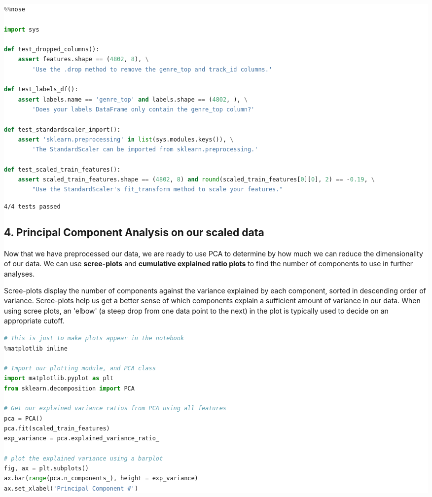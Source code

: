 
```python
%%nose

import sys

def test_dropped_columns():
    assert features.shape == (4802, 8), \
        'Use the .drop method to remove the genre_top and track_id columns.'
        
def test_labels_df():
    assert labels.name == 'genre_top' and labels.shape == (4802, ), \
        'Does your labels DataFrame only contain the genre_top column?'
        
def test_standardscaler_import():
    assert 'sklearn.preprocessing' in list(sys.modules.keys()), \
        'The StandardScaler can be imported from sklearn.preprocessing.'
        
def test_scaled_train_features():
    assert scaled_train_features.shape == (4802, 8) and round(scaled_train_features[0][0], 2) == -0.19, \
        "Use the StandardScaler's fit_transform method to scale your features."
```






    4/4 tests passed




## 4. Principal Component Analysis on our scaled data
<p>Now that we have preprocessed our data, we are ready to use PCA to determine by how much we can reduce the dimensionality of our data. We can use <strong>scree-plots</strong> and <strong>cumulative explained ratio plots</strong> to find the number of components to use in further analyses.</p>
<p>Scree-plots display the number of components against the variance explained by each component, sorted in descending order of variance. Scree-plots help us get a better sense of which components explain a sufficient amount of variance in our data. When using scree plots, an 'elbow' (a steep drop from one data point to the next) in the plot is typically used to decide on an appropriate cutoff.</p>


```python
# This is just to make plots appear in the notebook
%matplotlib inline

# Import our plotting module, and PCA class
import matplotlib.pyplot as plt
from sklearn.decomposition import PCA

# Get our explained variance ratios from PCA using all features
pca = PCA()
pca.fit(scaled_train_features)
exp_variance = pca.explained_variance_ratio_

# plot the explained variance using a barplot 
fig, ax = plt.subplots()
ax.bar(range(pca.n_components_), height = exp_variance)
ax.set_xlabel('Principal Component #')


```
